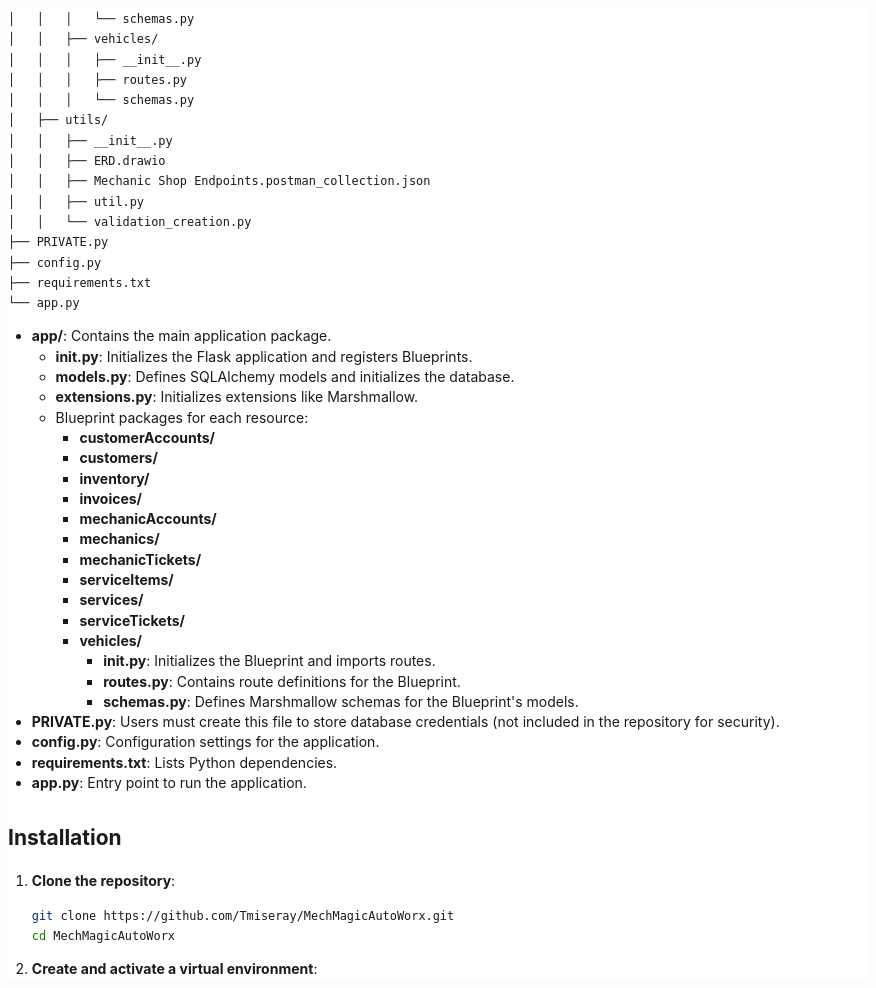 ```
│   │   │   └── schemas.py
│   │   ├── vehicles/
│   │   │   ├── __init__.py
│   │   │   ├── routes.py
│   │   │   └── schemas.py
│   ├── utils/
│   │   ├── __init__.py
│   │   ├── ERD.drawio
│   │   ├── Mechanic Shop Endpoints.postman_collection.json
│   │   ├── util.py
│   │   └── validation_creation.py
├── PRIVATE.py
├── config.py
├── requirements.txt
└── app.py
```

- **app/**: Contains the main application package.
  - **__init__.py**: Initializes the Flask application and registers Blueprints.
  - **models.py**: Defines SQLAlchemy models and initializes the database.
  - **extensions.py**: Initializes extensions like Marshmallow.
  - Blueprint packages for each resource:
    -  **customerAccounts/**
    -  **customers/**
    -  **inventory/**
    -  **invoices/**
    -  **mechanicAccounts/**
    -  **mechanics/**
    -  **mechanicTickets/**
    -  **serviceItems/**
    -  **services/**
    -  **serviceTickets/**
    -  **vehicles/**
        - **__init__.py**: Initializes the Blueprint and imports routes.
        - **routes.py**: Contains route definitions for the Blueprint.
        - **schemas.py**: Defines Marshmallow schemas for the Blueprint's models.
- **PRIVATE.py**: Users must create this file to store database credentials (not included in the repository for security).
- **config.py**: Configuration settings for the application.
- **requirements.txt**: Lists Python dependencies.
- **app.py**: Entry point to run the application.

## Installation

1. **Clone the repository**:

   ```bash
   git clone https://github.com/Tmiseray/MechMagicAutoWorx.git
   cd MechMagicAutoWorx
   ```

2. **Create and activate a virtual environment**:
